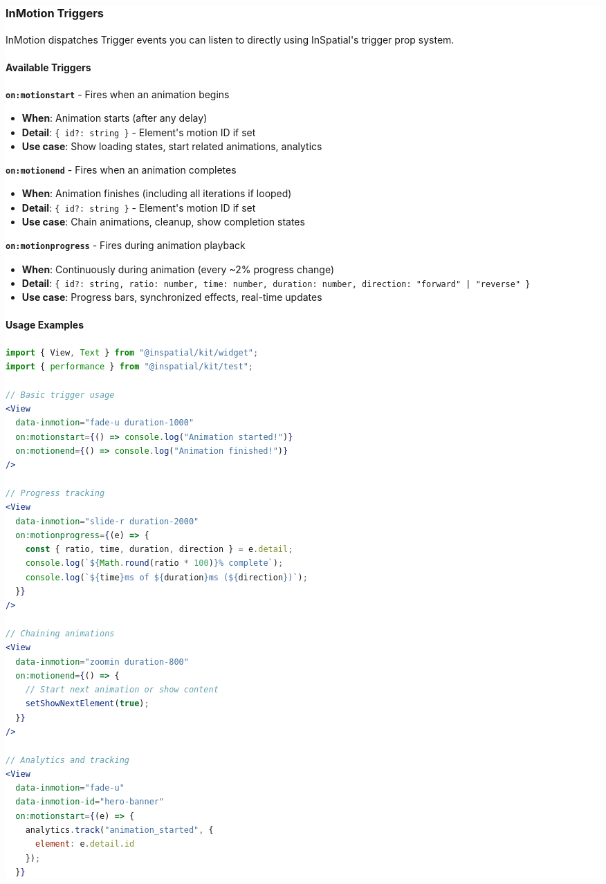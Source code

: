 ### InMotion Triggers

InMotion dispatches Trigger events you can listen to directly using InSpatial's trigger prop system.

#### Available Triggers

**`on:motionstart`** - Fires when an animation begins

- **When**: Animation starts (after any delay)
- **Detail**: `{ id?: string }` - Element's motion ID if set
- **Use case**: Show loading states, start related animations, analytics

**`on:motionend`** - Fires when an animation completes

- **When**: Animation finishes (including all iterations if looped)
- **Detail**: `{ id?: string }` - Element's motion ID if set
- **Use case**: Chain animations, cleanup, show completion states

**`on:motionprogress`** - Fires during animation playback

- **When**: Continuously during animation (every ~2% progress change)
- **Detail**: `{ id?: string, ratio: number, time: number, duration: number, direction: "forward" | "reverse" }`
- **Use case**: Progress bars, synchronized effects, real-time updates

#### Usage Examples

```jsx
import { View, Text } from "@inspatial/kit/widget";
import { performance } from "@inspatial/kit/test";

// Basic trigger usage
<View
  data-inmotion="fade-u duration-1000"
  on:motionstart={() => console.log("Animation started!")}
  on:motionend={() => console.log("Animation finished!")}
/>

// Progress tracking
<View
  data-inmotion="slide-r duration-2000"
  on:motionprogress={(e) => {
    const { ratio, time, duration, direction } = e.detail;
    console.log(`${Math.round(ratio * 100)}% complete`);
    console.log(`${time}ms of ${duration}ms (${direction})`);
  }}
/>

// Chaining animations
<View
  data-inmotion="zoomin duration-800"
  on:motionend={() => {
    // Start next animation or show content
    setShowNextElement(true);
  }}
/>

// Analytics and tracking
<View
  data-inmotion="fade-u"
  data-inmotion-id="hero-banner"
  on:motionstart={(e) => {
    analytics.track("animation_started", {
      element: e.detail.id
    });
  }}
```